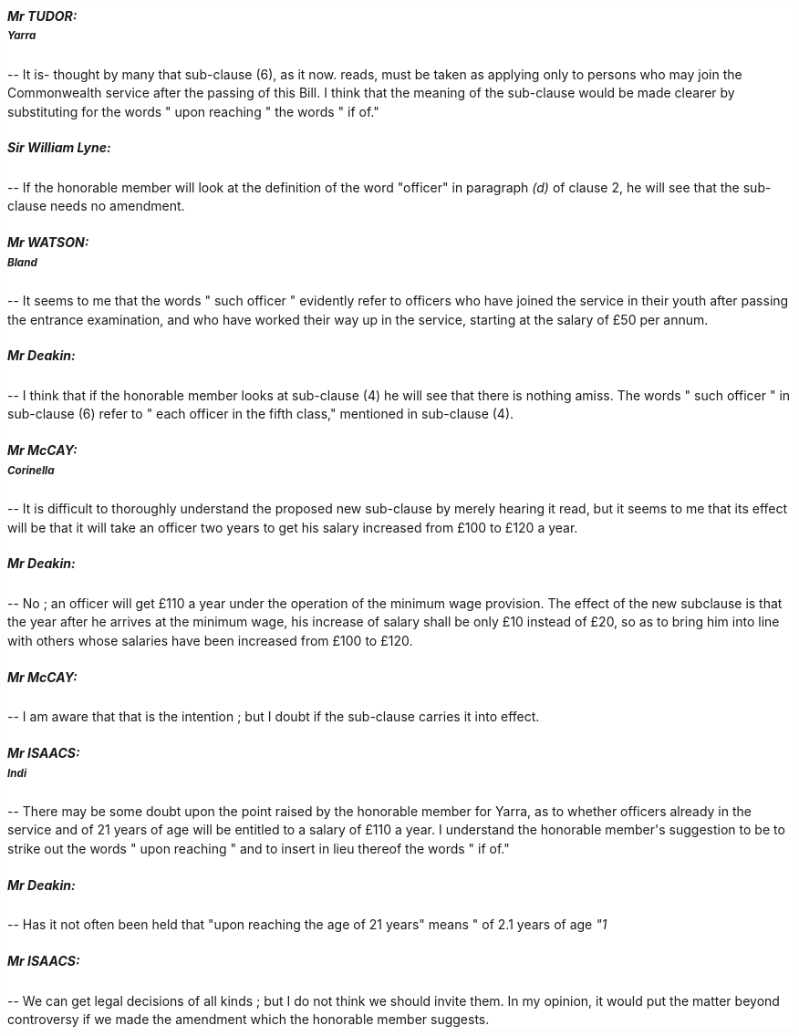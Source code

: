 ##### Mr TUDOR:<br><small class="text-muted">Yarra</small>

-- It is- thought by many that sub-clause (6), as it now. reads, must be taken as applying only to persons who may join the Commonwealth service after the passing of this Bill. I think that the meaning of the sub-clause would be made clearer by substituting for the words " upon reaching " the words " if of." 

##### Sir William Lyne:

-- If the honorable member will look at the definition of the word "officer" in paragraph  *(d)*  of clause 2, he will see that the sub-clause needs no amendment. 

##### Mr WATSON:<br><small class="text-muted">Bland</small>

-- It seems to me that the words " such officer " evidently refer to officers who have joined the service in their youth after passing the entrance examination, and who have worked their way up in the service, starting at the salary of £50 per annum. 

##### Mr Deakin:

-- I think that if the honorable member looks at sub-clause (4) he will see that there is nothing amiss. The words " such officer " in sub-clause (6) refer to " each officer in the fifth class," mentioned in sub-clause (4). 

##### Mr McCAY:<br><small class="text-muted">Corinella</small>

-- It is difficult to thoroughly understand the proposed new sub-clause by merely hearing it read, but it seems to me that its effect will be that it will take an officer two years to get his salary increased from £100 to £120 a year. 

##### Mr Deakin:

-- No ; an officer will get £110 a year under the operation of the minimum wage provision. The effect of the new subclause is that the year after he arrives at the minimum wage, his increase of salary shall be only £10 instead of £20, so as to bring him into line with others whose salaries have been increased from £100 to £120. 

##### Mr McCAY:

-- I am aware that that is the intention ; but I doubt if the sub-clause carries it into effect. 

##### Mr ISAACS:<br><small class="text-muted">Indi</small>

-- There may be some doubt upon the point raised by the honorable member for Yarra, as to whether officers already in the service and of 21 years of age will be entitled to a salary of £110 a year. I understand the honorable member's suggestion to be to strike out the words " upon reaching " and to insert in lieu thereof the words " if of." 

##### Mr Deakin:

-- Has it not often been held that "upon reaching the age of 21 years" means " of 2.1 years of age  *"1* 

##### Mr ISAACS:

-- We can get legal decisions of all kinds ; but I do not think we should invite them. In my opinion, it would put the matter beyond controversy if we made the amendment which the honorable member suggests. 
